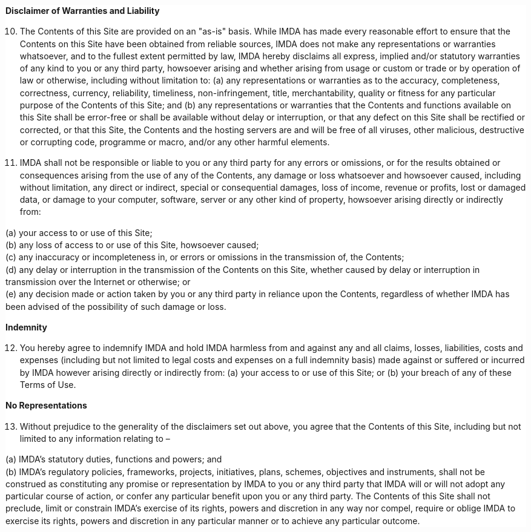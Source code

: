 **Disclaimer of Warranties and Liability**

10. The Contents of this Site are provided on an "as-is" basis. While IMDA has made every reasonable effort to ensure that the Contents on this Site have been obtained from reliable sources, IMDA does not make any representations or warranties whatsoever, and to the fullest extent permitted by law, IMDA hereby disclaims all express, implied and/or statutory warranties of any kind to you or any third party, howsoever arising and whether arising from usage or custom or trade or by operation of law or otherwise, including without limitation to:
(a) any representations or warranties as to the accuracy, completeness, correctness, currency, reliability, timeliness, non-infringement, title, merchantability, quality or fitness for any particular purpose of the Contents of this Site; and
(b) any representations or warranties that the Contents and functions available on this Site shall be error-free or shall be available without delay or interruption, or that any defect on this Site shall be rectified or corrected, or that this Site, the Contents and the hosting servers are and will be free of all viruses, other malicious, destructive or corrupting code, programme or macro, and/or any other harmful elements.

11. IMDA shall not be responsible or liable to you or any third party for any errors or omissions, or for the results obtained or consequences arising from the use of any of the Contents, any damage or loss whatsoever and howsoever caused, including without limitation, any direct or indirect, special or consequential damages, loss of income, revenue or profits, lost or damaged data, or damage to your computer, software, server or any other kind of property, howsoever arising directly or indirectly from:

(a) your access to or use of this Site;<br>
(b) any loss of access to or use of this Site, howsoever caused;<br>
(c) any inaccuracy or incompleteness in, or errors or omissions in the transmission of, the Contents;<br>
(d) any delay or interruption in the transmission of the Contents on this Site, whether caused by delay or interruption in transmission over the Internet or otherwise; or<br>
(e) any decision made or action taken by you or any third party in reliance upon the Contents, regardless of whether IMDA has been advised of the possibility of such damage or loss.

**Indemnity**

12. You hereby agree to indemnify IMDA and hold IMDA harmless from and against any and all claims, losses, liabilities, costs and expenses (including but not limited to legal costs and expenses on a full indemnity basis) made against or suffered or incurred by IMDA however arising directly or indirectly from:
(a) your access to or use of this Site; or
(b) your breach of any of these Terms of Use.

**No Representations**

13. Without prejudice to the generality of the disclaimers set out above, you agree that the Contents of this Site, including but not limited to any information relating to –

(a) IMDA’s statutory duties, functions and powers; and <br>
(b) IMDA’s regulatory policies, frameworks, projects, initiatives, plans, schemes, objectives and instruments, shall not be construed as constituting any promise or representation by IMDA to you or any third party that IMDA will or will not adopt any particular course of action, or confer any particular benefit upon you or any third party. The Contents of this Site shall not preclude, limit or constrain IMDA’s exercise of its rights, powers and discretion in any way nor compel, require or oblige IMDA to exercise its rights, powers and discretion in any particular manner or to achieve any particular outcome.
